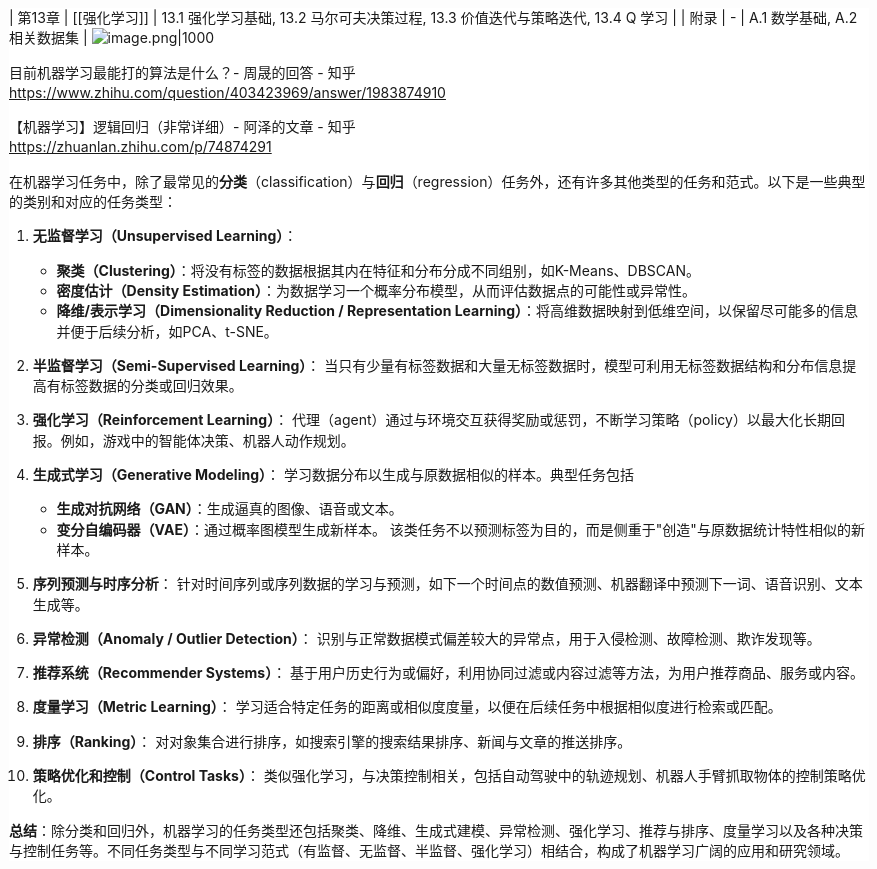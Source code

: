 | 第13章 | [[强化学习]]  | 13.1 强化学习基础, 13.2 马尔可夫决策过程, 13.3 价值迭代与策略迭代, 13.4 Q 学习  |
| 附录   | -         | A.1 数学基础, A.2 相关数据集                                    |
![image.png|1000](https://imagehosting4picgo.oss-cn-beijing.aliyuncs.com/imagehosting/fix-dir%2Fpicgo%2Fpicgo-clipboard-images%2F2024%2F07%2F13%2F19-26-24-aac0a26128d5c29c6c4a1a155819cfe8-20240713192623-477bd8.png)

目前机器学习最能打的算法是什么？- 周晟的回答 - 知乎  
https://www.zhihu.com/question/403423969/answer/1983874910

【机器学习】逻辑回归（非常详细）- 阿泽的文章 - 知乎  
https://zhuanlan.zhihu.com/p/74874291

在机器学习任务中，除了最常见的**分类**（classification）与**回归**（regression）任务外，还有许多其他类型的任务和范式。以下是一些典型的类别和对应的任务类型：

1. **无监督学习（Unsupervised Learning）**：
    
    - **聚类（Clustering）**：将没有标签的数据根据其内在特征和分布分成不同组别，如K-Means、DBSCAN。
    - **密度估计（Density Estimation）**：为数据学习一个概率分布模型，从而评估数据点的可能性或异常性。
    - **降维/表示学习（Dimensionality Reduction / Representation Learning）**：将高维数据映射到低维空间，以保留尽可能多的信息并便于后续分析，如PCA、t-SNE。
2. **半监督学习（Semi-Supervised Learning）**：
    当只有少量有标签数据和大量无标签数据时，模型可利用无标签数据结构和分布信息提高有标签数据的分类或回归效果。
    
3. **强化学习（Reinforcement Learning）**：
    代理（agent）通过与环境交互获得奖励或惩罚，不断学习策略（policy）以最大化长期回报。例如，游戏中的智能体决策、机器人动作规划。
    
4. **生成式学习（Generative Modeling）**：
    学习数据分布以生成与原数据相似的样本。典型任务包括
    
    - **生成对抗网络（GAN）**：生成逼真的图像、语音或文本。
    - **变分自编码器（VAE）**：通过概率图模型生成新样本。
        该类任务不以预测标签为目的，而是侧重于"创造"与原数据统计特性相似的新样本。
5. **序列预测与时序分析**：
    针对时间序列或序列数据的学习与预测，如下一个时间点的数值预测、机器翻译中预测下一词、语音识别、文本生成等。
    
6. **异常检测（Anomaly / Outlier Detection）**：
    识别与正常数据模式偏差较大的异常点，用于入侵检测、故障检测、欺诈发现等。
    
7. **推荐系统（Recommender Systems）**：
    基于用户历史行为或偏好，利用协同过滤或内容过滤等方法，为用户推荐商品、服务或内容。
    
8. **度量学习（Metric Learning）**：
    学习适合特定任务的距离或相似度度量，以便在后续任务中根据相似度进行检索或匹配。
    
9. **排序（Ranking）**：
    对对象集合进行排序，如搜索引擎的搜索结果排序、新闻与文章的推送排序。
    
10. **策略优化和控制（Control Tasks）**：
    类似强化学习，与决策控制相关，包括自动驾驶中的轨迹规划、机器人手臂抓取物体的控制策略优化。
    

**总结**：除分类和回归外，机器学习的任务类型还包括聚类、降维、生成式建模、异常检测、强化学习、推荐与排序、度量学习以及各种决策与控制任务等。不同任务类型与不同学习范式（有监督、无监督、半监督、强化学习）相结合，构成了机器学习广阔的应用和研究领域。
